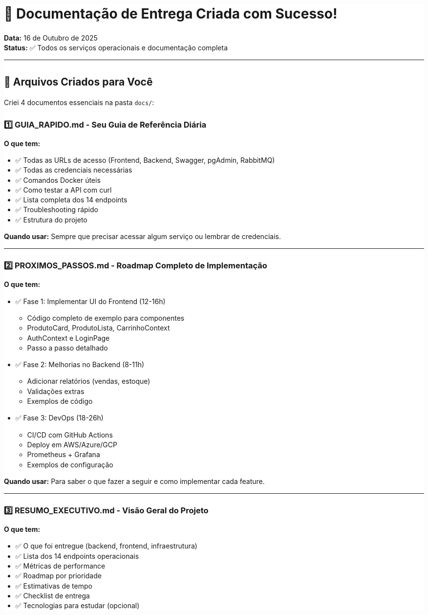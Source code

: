 # 🎉 Documentação de Entrega Criada com Sucesso!

**Data:** 16 de Outubro de 2025  
**Status:** ✅ Todos os serviços operacionais e documentação completa

---

## 📁 Arquivos Criados para Você

Criei 4 documentos essenciais na pasta `docs/`:

### 1️⃣ **GUIA_RAPIDO.md** - Seu Guia de Referência Diária
**O que tem:**
- ✅ Todas as URLs de acesso (Frontend, Backend, Swagger, pgAdmin, RabbitMQ)
- ✅ Todas as credenciais necessárias
- ✅ Comandos Docker úteis
- ✅ Como testar a API com curl
- ✅ Lista completa dos 14 endpoints
- ✅ Troubleshooting rápido
- ✅ Estrutura do projeto

**Quando usar:** Sempre que precisar acessar algum serviço ou lembrar de credenciais.

---

### 2️⃣ **PROXIMOS_PASSOS.md** - Roadmap Completo de Implementação
**O que tem:**
- ✅ Fase 1: Implementar UI do Frontend (12-16h)
  - Código completo de exemplo para componentes
  - ProdutoCard, ProdutoLista, CarrinhoContext
  - AuthContext e LoginPage
  - Passo a passo detalhado
  
- ✅ Fase 2: Melhorias no Backend (8-11h)
  - Adicionar relatórios (vendas, estoque)
  - Validações extras
  - Exemplos de código

- ✅ Fase 3: DevOps (18-26h)
  - CI/CD com GitHub Actions
  - Deploy em AWS/Azure/GCP
  - Prometheus + Grafana
  - Exemplos de configuração

**Quando usar:** Para saber o que fazer a seguir e como implementar cada feature.

---

### 3️⃣ **RESUMO_EXECUTIVO.md** - Visão Geral do Projeto
**O que tem:**
- ✅ O que foi entregue (backend, frontend, infraestrutura)
- ✅ Lista dos 14 endpoints operacionais
- ✅ Métricas de performance
- ✅ Roadmap por prioridade
- ✅ Estimativas de tempo
- ✅ Checklist de entrega
- ✅ Tecnologias para estudar (opcional)
